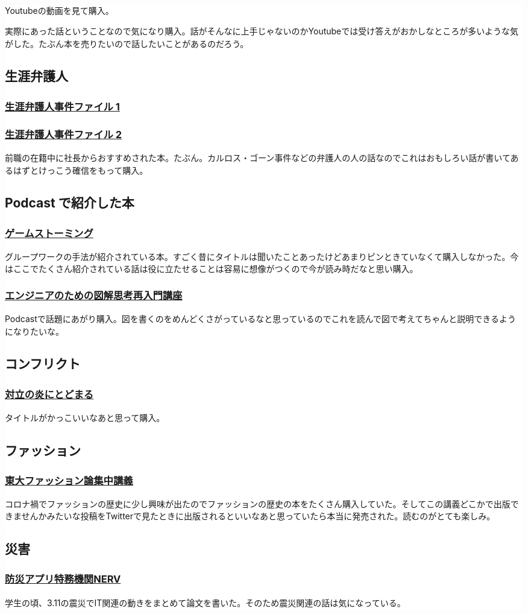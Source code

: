 Youtubeの動画を見て購入。

<iframe width="560" height="315" src="https://www.youtube.com/embed/qTgxLi2-73w?si=VELy0b0YJoQPsUxC" title="YouTube video player" frameborder="0" allow="accelerometer; autoplay; clipboard-write; encrypted-media; gyroscope; picture-in-picture; web-share" referrerpolicy="strict-origin-when-cross-origin" allowfullscreen></iframe>

<iframe width="560" height="315" src="https://www.youtube.com/embed/gAGM2NzSFCY?si=Ogryyn6SudttHxDE" title="YouTube video player" frameborder="0" allow="accelerometer; autoplay; clipboard-write; encrypted-media; gyroscope; picture-in-picture; web-share" referrerpolicy="strict-origin-when-cross-origin" allowfullscreen></iframe>

実際にあった話ということなので気になり購入。話がそんなに上手じゃないのかYoutubeでは受け答えがおかしなところが多いような気がした。たぶん本を売りたいので話したいことがあるのだろう。

## 生涯弁護人

### [生涯弁護人事件ファイル 1](https://amzn.to/480ml8o)
### [生涯弁護人事件ファイル 2](https://amzn.to/4dwB103)

前職の在籍中に社長からおすすめされた本。たぶん。カルロス・ゴーン事件などの弁護人の人の話なのでこれはおもしろい話が書いてあるはずとけっこう確信をもって購入。

## Podcast で紹介した本

### [ゲームストーミング](https://amzn.to/3XZdjE6)

グループワークの手法が紹介されている本。すごく昔にタイトルは聞いたことあったけどあまりピンときていなくて購入しなかった。今はここでたくさん紹介されている話は役に立たせることは容易に想像がつくので今が読み時だなと思い購入。

### [エンジニアのための図解思考再入門講座](https://amzn.to/4gNDDth)

Podcastで話題にあがり購入。図を書くのをめんどくさがっているなと思っているのでこれを読んで図で考えてちゃんと説明できるようになりたいな。

## コンフリクト

### [対立の炎にとどまる](https://amzn.to/3ZQ1v9z)

タイトルがかっこいいなあと思って購入。

## ファッション

### [東大ファッション論集中講義](https://amzn.to/3ZLOdej)

コロナ禍でファッションの歴史に少し興味が出たのでファッションの歴史の本をたくさん購入していた。そしてこの講義どこかで出版できませんかみたいな投稿をTwitterで見たときに出版されるといいなあと思っていたら本当に発売された。読むのがとても楽しみ。

## 災害

### [防災アプリ特務機関NERV](https://amzn.to/3ZS6O8E)

学生の頃、3.11の震災でIT関連の動きをまとめて論文を書いた。そのため震災関連の話は気になっている。
